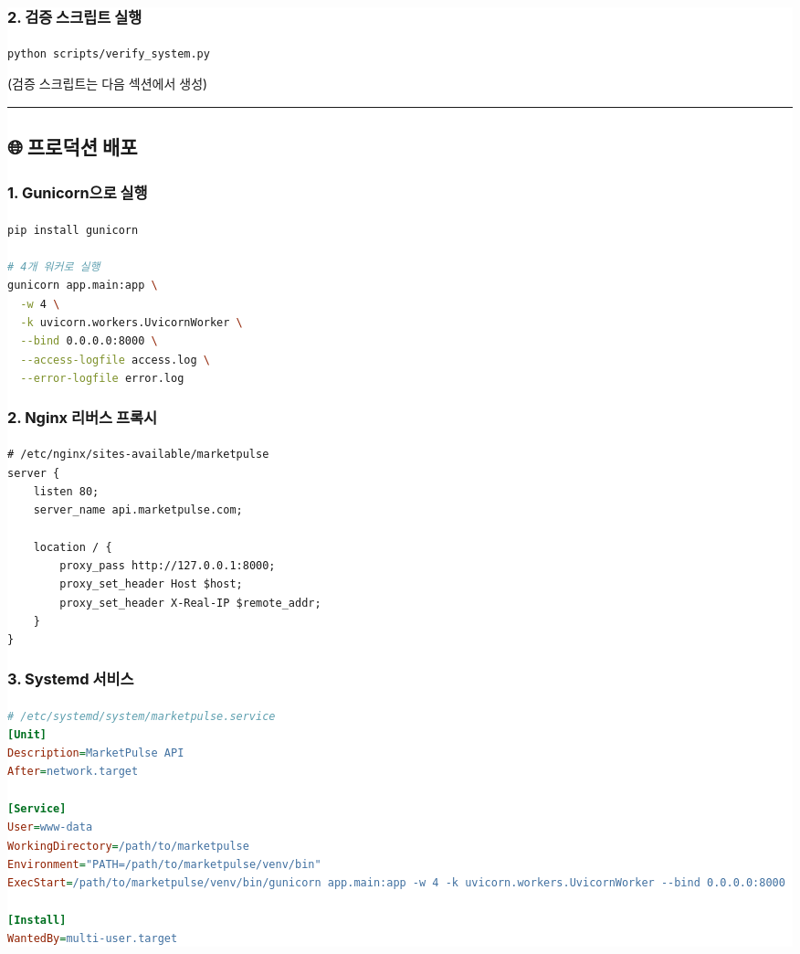 ### 2. 검증 스크립트 실행

```bash
python scripts/verify_system.py
```

(검증 스크립트는 다음 섹션에서 생성)

---

## 🌐 프로덕션 배포

### 1. Gunicorn으로 실행

```bash
pip install gunicorn

# 4개 워커로 실행
gunicorn app.main:app \
  -w 4 \
  -k uvicorn.workers.UvicornWorker \
  --bind 0.0.0.0:8000 \
  --access-logfile access.log \
  --error-logfile error.log
```

### 2. Nginx 리버스 프록시

```nginx
# /etc/nginx/sites-available/marketpulse
server {
    listen 80;
    server_name api.marketpulse.com;

    location / {
        proxy_pass http://127.0.0.1:8000;
        proxy_set_header Host $host;
        proxy_set_header X-Real-IP $remote_addr;
    }
}
```

### 3. Systemd 서비스

```ini
# /etc/systemd/system/marketpulse.service
[Unit]
Description=MarketPulse API
After=network.target

[Service]
User=www-data
WorkingDirectory=/path/to/marketpulse
Environment="PATH=/path/to/marketpulse/venv/bin"
ExecStart=/path/to/marketpulse/venv/bin/gunicorn app.main:app -w 4 -k uvicorn.workers.UvicornWorker --bind 0.0.0.0:8000

[Install]
WantedBy=multi-user.target
```
